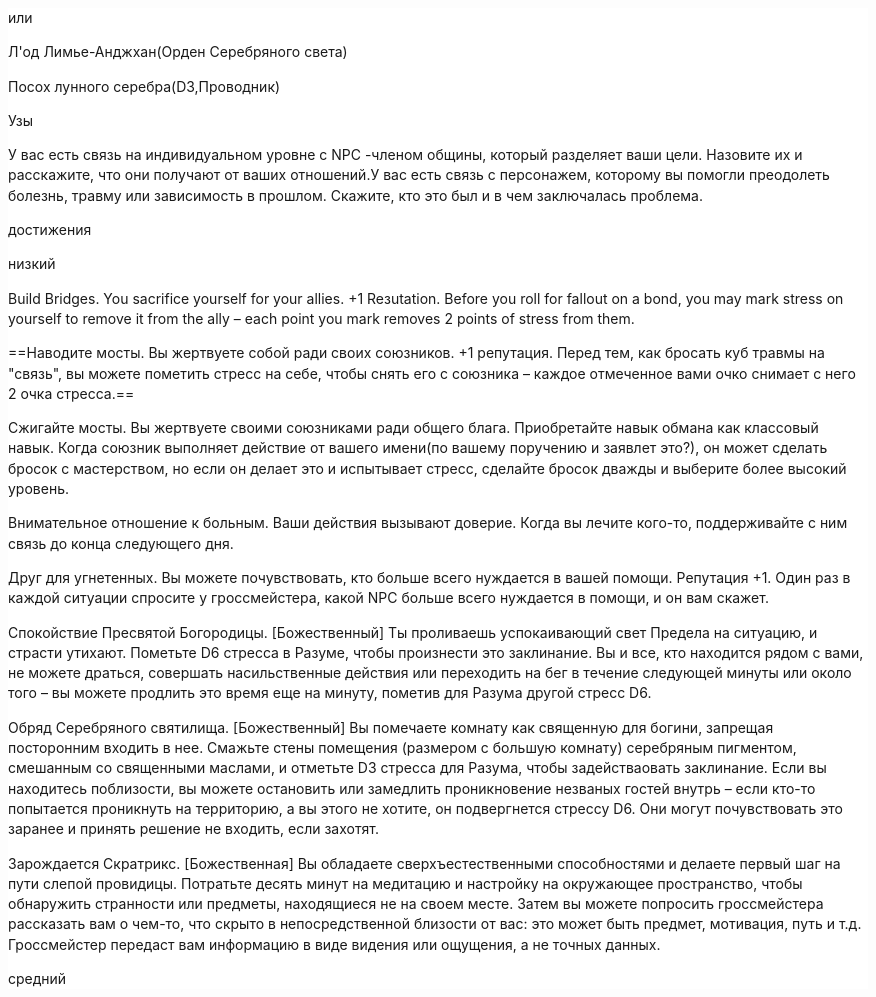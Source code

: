 или  
  
Л'од Лимье-Анджхан(Орден Серебряного света)

Посох лунного серебра(D3,Проводник)  
  
Узы

У вас есть связь на индивидуальном уровне с NPC -членом общины, который разделяет ваши цели. Назовите их и расскажите, что они получают от ваших отношений.У вас есть связь с персонажем, которому вы помогли преодолеть болезнь, травму или зависимость в прошлом. Скажите, кто это был и в чем заключалась проблема.  
  
достижения

низкий  
  
Build Bridges. You sacrifice yourself for your allies. +1 Reзutation. Before you roll for fallout on a bond, you may mark stress on yourself to remove it from the ally – each point you mark removes 2 points of stress from them.  
  
==Наводите мосты. Вы жертвуете собой ради своих союзников. +1 репутация. Перед тем, как бросать куб травмы на "связь", вы можете пометить стресс на себе, чтобы снять его с союзника – каждое отмеченное вами очко снимает с него 2 очка стресса.==  
  
Сжигайте мосты. Вы жертвуете своими союзниками ради общего блага. Приобретайте навык обмана как классовый навык. Когда союзник выполняет действие от вашего имени(по вашему поручению и заявлет это?), он может сделать бросок с мастерством, но если он делает это и испытывает стресс, сделайте бросок дважды и выберите более высокий уровень.  
  
Внимательное отношение к больным. Ваши действия вызывают доверие. Когда вы лечите кого-то, поддерживайте с ним связь до конца следующего дня.  
  
Друг для угнетенных. Вы можете почувствовать, кто больше всего нуждается в вашей помощи. Репутация +1. Один раз в каждой ситуации спросите у гроссмейстера, какой NPC больше всего нуждается в помощи, и он вам скажет.  
  
Спокойствие Пресвятой Богородицы. [Божественный] Ты проливаешь успокаивающий свет Предела на ситуацию, и страсти утихают. Пометьте D6 стресса в Разуме, чтобы произнести это заклинание. Вы и все, кто находится рядом с вами, не можете драться, совершать насильственные действия или переходить на бег в течение следующей минуты или около того – вы можете продлить это время еще на минуту, пометив для Разума другой стресс D6.  
  
Обряд Серебряного святилища. [Божественный] Вы помечаете комнату как священную для богини, запрещая посторонним входить в нее. Смажьте стены помещения (размером с большую комнату) серебряным пигментом, смешанным со священными маслами, и отметьте D3 стресса для Разума, чтобы задействаовать заклинание. Если вы находитесь поблизости, вы можете остановить или замедлить проникновение незваных гостей внутрь – если кто-то попытается проникнуть на территорию, а вы этого не хотите, он подвергнется стрессу D6. Они могут почувствовать это заранее и принять решение не входить, если захотят.  
  
Зарождается Скратрикс. [Божественная] Вы обладаете сверхъестественными способностями и делаете первый шаг на пути слепой провидицы. Потратьте десять минут на медитацию и настройку на окружающее пространство, чтобы обнаружить странности или предметы, находящиеся не на своем месте. Затем вы можете попросить гроссмейстера рассказать вам о чем-то, что скрыто в непосредственной близости от вас: это может быть предмет, мотивация, путь и т.д. Гроссмейстер передаст вам информацию в виде видения или ощущения, а не точных данных.  
  
средний
